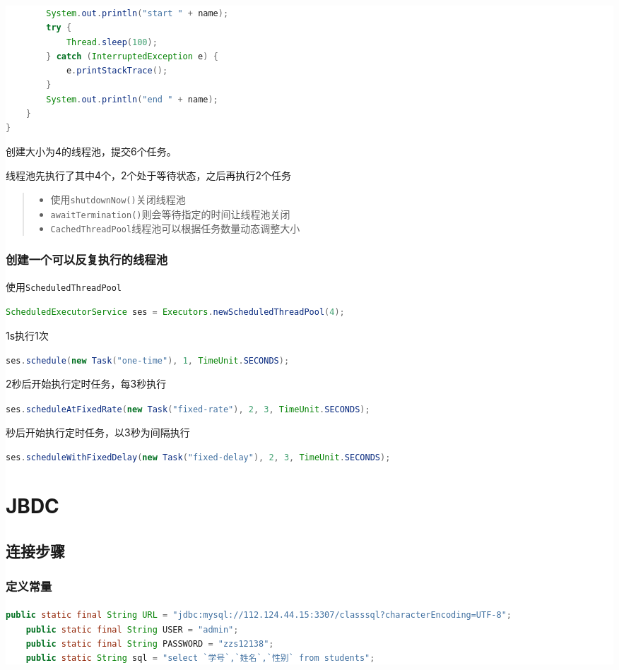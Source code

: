 ```java
        System.out.println("start " + name);
        try {
            Thread.sleep(100);
        } catch (InterruptedException e) {
            e.printStackTrace();
        }
        System.out.println("end " + name);
    }
}
```

创建大小为4的线程池，提交6个任务。

线程池先执行了其中4个，2个处于等待状态，之后再执行2个任务

>- 使用`shutdownNow()`关闭线程池
>- `awaitTermination()`则会等待指定的时间让线程池关闭
>- `CachedThreadPool`线程池可以根据任务数量动态调整大小

### 创建一个可以反复执行的线程池

使用`ScheduledThreadPool`

```java
ScheduledExecutorService ses = Executors.newScheduledThreadPool(4);
```

1s执行1次

```java
ses.schedule(new Task("one-time"), 1, TimeUnit.SECONDS);

```

2秒后开始执行定时任务，每3秒执行

```java
ses.scheduleAtFixedRate(new Task("fixed-rate"), 2, 3, TimeUnit.SECONDS);

```

秒后开始执行定时任务，以3秒为间隔执行

```java
ses.scheduleWithFixedDelay(new Task("fixed-delay"), 2, 3, TimeUnit.SECONDS);
```

# JBDC

## 连接步骤

### 定义常量

```java
public static final String URL = "jdbc:mysql://112.124.44.15:3307/classsql?characterEncoding=UTF-8";
    public static final String USER = "admin";
    public static final String PASSWORD = "zzs12138";
    public static String sql = "select `学号`,`姓名`,`性别` from students";
```
